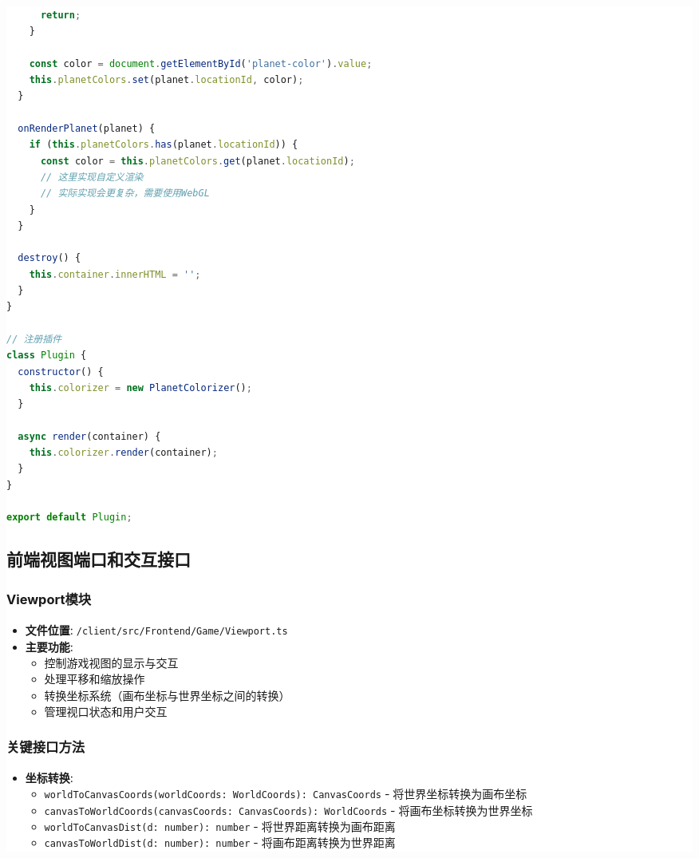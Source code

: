 ```javascript
      return;
    }
    
    const color = document.getElementById('planet-color').value;
    this.planetColors.set(planet.locationId, color);
  }
  
  onRenderPlanet(planet) {
    if (this.planetColors.has(planet.locationId)) {
      const color = this.planetColors.get(planet.locationId);
      // 这里实现自定义渲染
      // 实际实现会更复杂，需要使用WebGL
    }
  }
  
  destroy() {
    this.container.innerHTML = '';
  }
}

// 注册插件
class Plugin {
  constructor() {
    this.colorizer = new PlanetColorizer();
  }
  
  async render(container) {
    this.colorizer.render(container);
  }
}

export default Plugin;
```

## 前端视图端口和交互接口

### Viewport模块
- **文件位置**: `/client/src/Frontend/Game/Viewport.ts`
- **主要功能**:
  - 控制游戏视图的显示与交互
  - 处理平移和缩放操作
  - 转换坐标系统（画布坐标与世界坐标之间的转换）
  - 管理视口状态和用户交互

### 关键接口方法
- **坐标转换**:
  - `worldToCanvasCoords(worldCoords: WorldCoords): CanvasCoords` - 将世界坐标转换为画布坐标
  - `canvasToWorldCoords(canvasCoords: CanvasCoords): WorldCoords` - 将画布坐标转换为世界坐标
  - `worldToCanvasDist(d: number): number` - 将世界距离转换为画布距离
  - `canvasToWorldDist(d: number): number` - 将画布距离转换为世界距离
